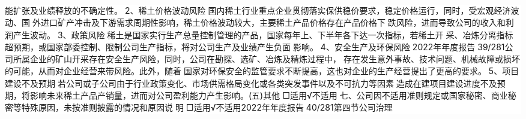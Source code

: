 能扩张及业绩释放的不确定性。
2、稀土价格波动风险
国内稀土行业重点企业贯彻落实保供稳价要求，稳定价格运行，同时，受宏观经济波动、国
外进口矿产冲击及下游需求周期性影响，稀土价格波动较大，主要稀土产品价格存在产品价格下
跌风险，进而导致公司的收入和利润产生波动。
3、政策风险
稀土是国家实行生产总量控制管理的产品，国家每年上、下半年各下达一次指标，若稀土开
采、冶炼分离指标超预期，或国家部委控制、限制公司生产指标，将对公司生产及业绩产生负面
影响。
4、安全生产及环保风险
2022年年度报告
39/281公司所属企业的矿山开采存在安全生产风险，同时，公司在勘探、选矿、冶炼及精炼过程中，
存在发生意外事故、技术问题、机械故障或损坏的可能，从而对企业经营来带风险。此外，随着
国家对环保安全的监管要求不断提高，这也对企业的生产经营提出了更高的要求。
5、项目建设不及预期
若公司或子公司由于行业政策变化、市场供需格局变化或各类突发事件以及不可抗力等因素
造成在建项目建设进度不及预期，将影响未来稀土产品产销量，进而对公司盈利能力产生影响。(五)其他
□适用√不适用
七、公司因不适用准则规定或国家秘密、商业秘密等特殊原因，未按准则披露的情况和原因说
明
□适用√不适用2022年年度报告
40/281第四节公司治理